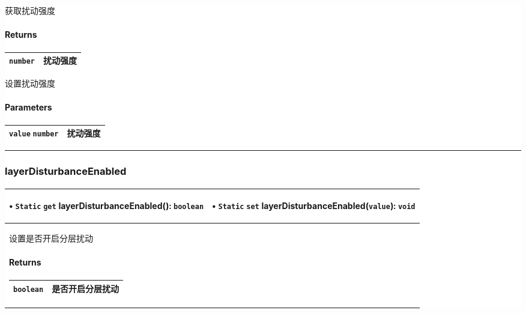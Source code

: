 </th>
</tr></thead>
<tbody><tr>
<td style="text-align: left">


获取扰动强度

#### Returns

| `number` | 扰动强度 |
| :------ | :------ |


</td>
<td style="text-align: left">


设置扰动强度

#### Parameters

| `value` `number` | 扰动强度 |
| :------ | :------ |



</td>
</tr></tbody>
</table>

___

### layerDisturbanceEnabled <Score text="layerDisturbanceEnabled" /> 

<table class="get-set-table">
<thead><tr>
<th style="text-align: left">

• `Static` `get` **layerDisturbanceEnabled**(): `boolean` <Badge type="tip" text="client" />

</th>
<th style="text-align: left">

• `Static` `set` **layerDisturbanceEnabled**(`value`): `void` <Badge type="tip" text="client" />

</th>
</tr></thead>
<tbody><tr>
<td style="text-align: left">


设置是否开启分层扰动

#### Returns

| `boolean` | 是否开启分层扰动 |
| :------ | :------ |

